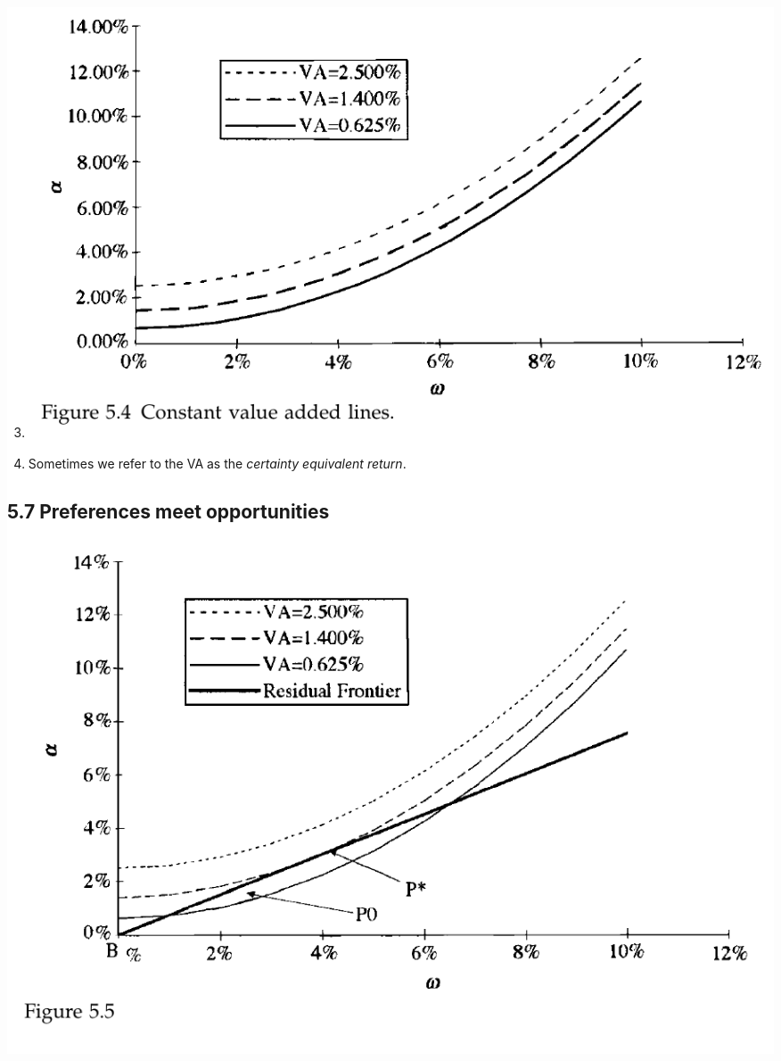 3. ![](./pic/5.4.png)

4. Sometimes we refer to the VA as the _certainty equivalent return_.

## 5.7 Preferences meet opportunities

![](./pic/5.5.png)
